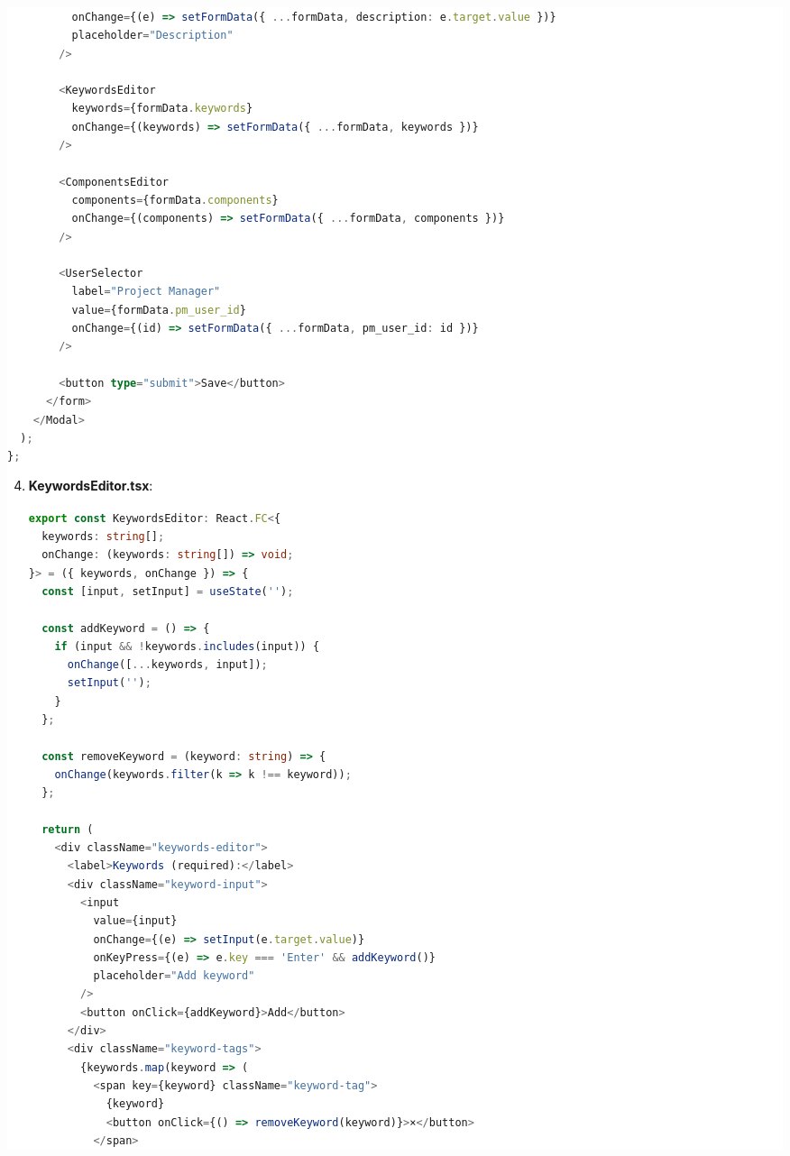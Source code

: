    ```typescript
             onChange={(e) => setFormData({ ...formData, description: e.target.value })}
             placeholder="Description"
           />

           <KeywordsEditor
             keywords={formData.keywords}
             onChange={(keywords) => setFormData({ ...formData, keywords })}
           />

           <ComponentsEditor
             components={formData.components}
             onChange={(components) => setFormData({ ...formData, components })}
           />

           <UserSelector
             label="Project Manager"
             value={formData.pm_user_id}
             onChange={(id) => setFormData({ ...formData, pm_user_id: id })}
           />

           <button type="submit">Save</button>
         </form>
       </Modal>
     );
   };
   ```

4. **KeywordsEditor.tsx**:
   ```typescript
   export const KeywordsEditor: React.FC<{
     keywords: string[];
     onChange: (keywords: string[]) => void;
   }> = ({ keywords, onChange }) => {
     const [input, setInput] = useState('');

     const addKeyword = () => {
       if (input && !keywords.includes(input)) {
         onChange([...keywords, input]);
         setInput('');
       }
     };

     const removeKeyword = (keyword: string) => {
       onChange(keywords.filter(k => k !== keyword));
     };

     return (
       <div className="keywords-editor">
         <label>Keywords (required):</label>
         <div className="keyword-input">
           <input
             value={input}
             onChange={(e) => setInput(e.target.value)}
             onKeyPress={(e) => e.key === 'Enter' && addKeyword()}
             placeholder="Add keyword"
           />
           <button onClick={addKeyword}>Add</button>
         </div>
         <div className="keyword-tags">
           {keywords.map(keyword => (
             <span key={keyword} className="keyword-tag">
               {keyword}
               <button onClick={() => removeKeyword(keyword)}>×</button>
             </span>
   ```